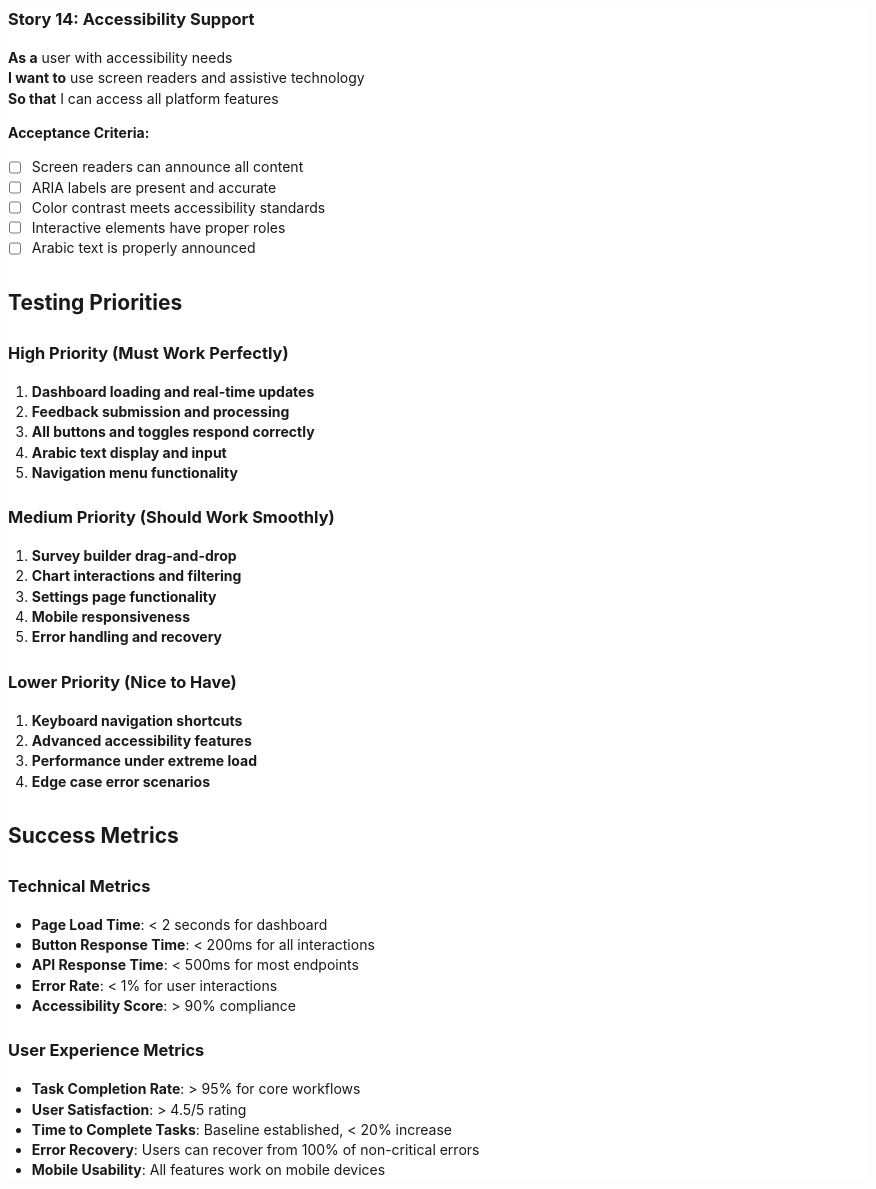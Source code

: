 ### Story 14: Accessibility Support
**As a** user with accessibility needs  
**I want to** use screen readers and assistive technology  
**So that** I can access all platform features  

**Acceptance Criteria:**
- [ ] Screen readers can announce all content
- [ ] ARIA labels are present and accurate
- [ ] Color contrast meets accessibility standards
- [ ] Interactive elements have proper roles
- [ ] Arabic text is properly announced

## Testing Priorities

### High Priority (Must Work Perfectly)
1. **Dashboard loading and real-time updates**
2. **Feedback submission and processing**
3. **All buttons and toggles respond correctly**
4. **Arabic text display and input**
5. **Navigation menu functionality**

### Medium Priority (Should Work Smoothly)
1. **Survey builder drag-and-drop**
2. **Chart interactions and filtering**
3. **Settings page functionality**
4. **Mobile responsiveness**
5. **Error handling and recovery**

### Lower Priority (Nice to Have)
1. **Keyboard navigation shortcuts**
2. **Advanced accessibility features**
3. **Performance under extreme load**
4. **Edge case error scenarios**

## Success Metrics

### Technical Metrics
- **Page Load Time**: < 2 seconds for dashboard
- **Button Response Time**: < 200ms for all interactions
- **API Response Time**: < 500ms for most endpoints
- **Error Rate**: < 1% for user interactions
- **Accessibility Score**: > 90% compliance

### User Experience Metrics
- **Task Completion Rate**: > 95% for core workflows
- **User Satisfaction**: > 4.5/5 rating
- **Time to Complete Tasks**: Baseline established, < 20% increase
- **Error Recovery**: Users can recover from 100% of non-critical errors
- **Mobile Usability**: All features work on mobile devices
